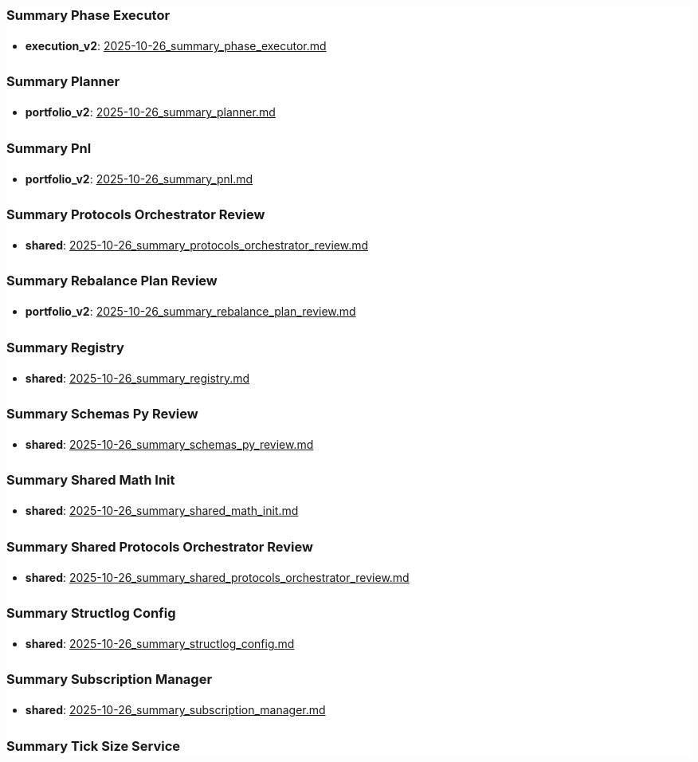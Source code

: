 ### Summary Phase Executor

- **execution_v2**: [2025-10-26_summary_phase_executor.md](execution_v2/2025-10-26_summary_phase_executor.md)

### Summary Planner

- **portfolio_v2**: [2025-10-26_summary_planner.md](portfolio_v2/2025-10-26_summary_planner.md)

### Summary Pnl

- **portfolio_v2**: [2025-10-26_summary_pnl.md](portfolio_v2/2025-10-26_summary_pnl.md)

### Summary Protocols Orchestrator Review

- **shared**: [2025-10-26_summary_protocols_orchestrator_review.md](shared/2025-10-26_summary_protocols_orchestrator_review.md)

### Summary Rebalance Plan Review

- **portfolio_v2**: [2025-10-26_summary_rebalance_plan_review.md](portfolio_v2/2025-10-26_summary_rebalance_plan_review.md)

### Summary Registry

- **shared**: [2025-10-26_summary_registry.md](shared/2025-10-26_summary_registry.md)

### Summary Schemas Py Review

- **shared**: [2025-10-26_summary_schemas_py_review.md](shared/2025-10-26_summary_schemas_py_review.md)

### Summary Shared Math Init

- **shared**: [2025-10-26_summary_shared_math_init.md](shared/2025-10-26_summary_shared_math_init.md)

### Summary Shared Protocols Orchestrator Review

- **shared**: [2025-10-26_summary_shared_protocols_orchestrator_review.md](shared/2025-10-26_summary_shared_protocols_orchestrator_review.md)

### Summary Structlog Config

- **shared**: [2025-10-26_summary_structlog_config.md](shared/2025-10-26_summary_structlog_config.md)

### Summary Subscription Manager

- **shared**: [2025-10-26_summary_subscription_manager.md](shared/2025-10-26_summary_subscription_manager.md)

### Summary Tick Size Service
